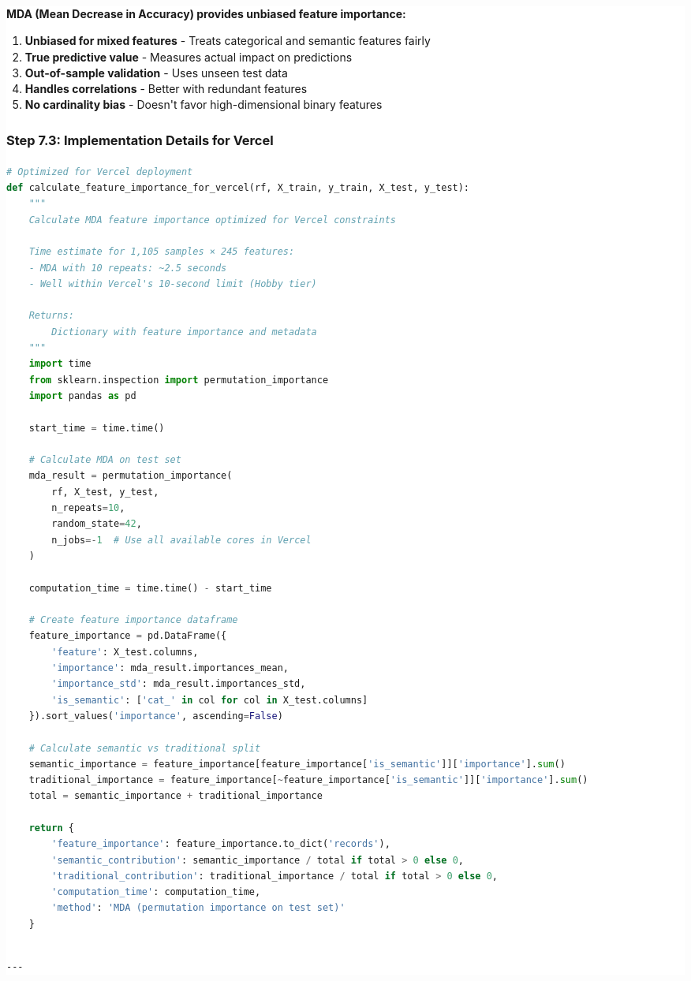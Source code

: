 **MDA (Mean Decrease in Accuracy) provides unbiased feature importance:**

1. **Unbiased for mixed features** - Treats categorical and semantic features fairly
2. **True predictive value** - Measures actual impact on predictions
3. **Out-of-sample validation** - Uses unseen test data
4. **Handles correlations** - Better with redundant features
5. **No cardinality bias** - Doesn't favor high-dimensional binary features

### Step 7.3: Implementation Details for Vercel

```python
# Optimized for Vercel deployment
def calculate_feature_importance_for_vercel(rf, X_train, y_train, X_test, y_test):
    """
    Calculate MDA feature importance optimized for Vercel constraints
    
    Time estimate for 1,105 samples × 245 features:
    - MDA with 10 repeats: ~2.5 seconds
    - Well within Vercel's 10-second limit (Hobby tier)
    
    Returns:
        Dictionary with feature importance and metadata
    """
    import time
    from sklearn.inspection import permutation_importance
    import pandas as pd
    
    start_time = time.time()
    
    # Calculate MDA on test set
    mda_result = permutation_importance(
        rf, X_test, y_test,
        n_repeats=10,
        random_state=42,
        n_jobs=-1  # Use all available cores in Vercel
    )
    
    computation_time = time.time() - start_time
    
    # Create feature importance dataframe
    feature_importance = pd.DataFrame({
        'feature': X_test.columns,
        'importance': mda_result.importances_mean,
        'importance_std': mda_result.importances_std,
        'is_semantic': ['cat_' in col for col in X_test.columns]
    }).sort_values('importance', ascending=False)
    
    # Calculate semantic vs traditional split
    semantic_importance = feature_importance[feature_importance['is_semantic']]['importance'].sum()
    traditional_importance = feature_importance[~feature_importance['is_semantic']]['importance'].sum()
    total = semantic_importance + traditional_importance
    
    return {
        'feature_importance': feature_importance.to_dict('records'),
        'semantic_contribution': semantic_importance / total if total > 0 else 0,
        'traditional_contribution': traditional_importance / total if total > 0 else 0,
        'computation_time': computation_time,
        'method': 'MDA (permutation importance on test set)'
    }
```
```

---

```
